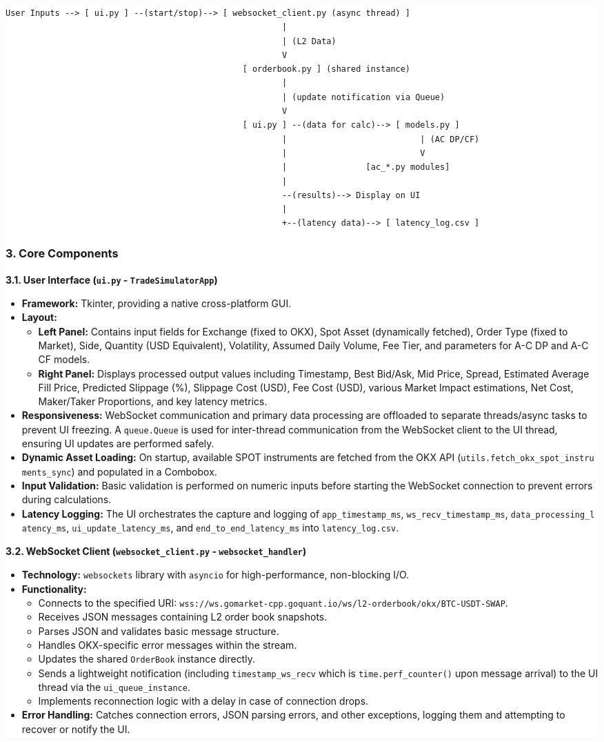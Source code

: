 ```
User Inputs --> [ ui.py ] --(start/stop)--> [ websocket_client.py (async thread) ]
                                                        |
                                                        | (L2 Data)
                                                        V
                                                [ orderbook.py ] (shared instance)
                                                        |
                                                        | (update notification via Queue)
                                                        V
                                                [ ui.py ] --(data for calc)--> [ models.py ]
                                                        |                           | (AC DP/CF)
                                                        |                           V
                                                        |                [ac_*.py modules]
                                                        |
                                                        --(results)--> Display on UI
                                                        |
                                                        +--(latency data)--> [ latency_log.csv ]
```

### 3. Core Components

**3.1. User Interface (`ui.py` - `TradeSimulatorApp`)**

*   **Framework:** Tkinter, providing a native cross-platform GUI.
*   **Layout:**
    *   **Left Panel:** Contains input fields for Exchange (fixed to OKX), Spot Asset (dynamically fetched), Order Type (fixed to Market), Side, Quantity (USD Equivalent), Volatility, Assumed Daily Volume, Fee Tier, and parameters for A-C DP and A-C CF models.
    *   **Right Panel:** Displays processed output values including Timestamp, Best Bid/Ask, Mid Price, Spread, Estimated Average Fill Price, Predicted Slippage (%), Slippage Cost (USD), Fee Cost (USD), various Market Impact estimations, Net Cost, Maker/Taker Proportions, and key latency metrics.
*   **Responsiveness:** WebSocket communication and primary data processing are offloaded to separate threads/async tasks to prevent UI freezing. A `queue.Queue` is used for inter-thread communication from the WebSocket client to the UI thread, ensuring UI updates are performed safely.
*   **Dynamic Asset Loading:** On startup, available SPOT instruments are fetched from the OKX API (`utils.fetch_okx_spot_instruments_sync`) and populated in a Combobox.
*   **Input Validation:** Basic validation is performed on numeric inputs before starting the WebSocket connection to prevent errors during calculations.
*   **Latency Logging:** The UI orchestrates the capture and logging of `app_timestamp_ms`, `ws_recv_timestamp_ms`, `data_processing_latency_ms`, `ui_update_latency_ms`, and `end_to_end_latency_ms` into `latency_log.csv`.

**3.2. WebSocket Client (`websocket_client.py` - `websocket_handler`)**

*   **Technology:** `websockets` library with `asyncio` for high-performance, non-blocking I/O.
*   **Functionality:**
    *   Connects to the specified URI: `wss://ws.gomarket-cpp.goquant.io/ws/l2-orderbook/okx/BTC-USDT-SWAP`.
    *   Receives JSON messages containing L2 order book snapshots.
    *   Parses JSON and validates basic message structure.
    *   Handles OKX-specific error messages within the stream.
    *   Updates the shared `OrderBook` instance directly.
    *   Sends a lightweight notification (including `timestamp_ws_recv` which is `time.perf_counter()` upon message arrival) to the UI thread via the `ui_queue_instance`.
    *   Implements reconnection logic with a delay in case of connection drops.
*   **Error Handling:** Catches connection errors, JSON parsing errors, and other exceptions, logging them and attempting to recover or notify the UI.
